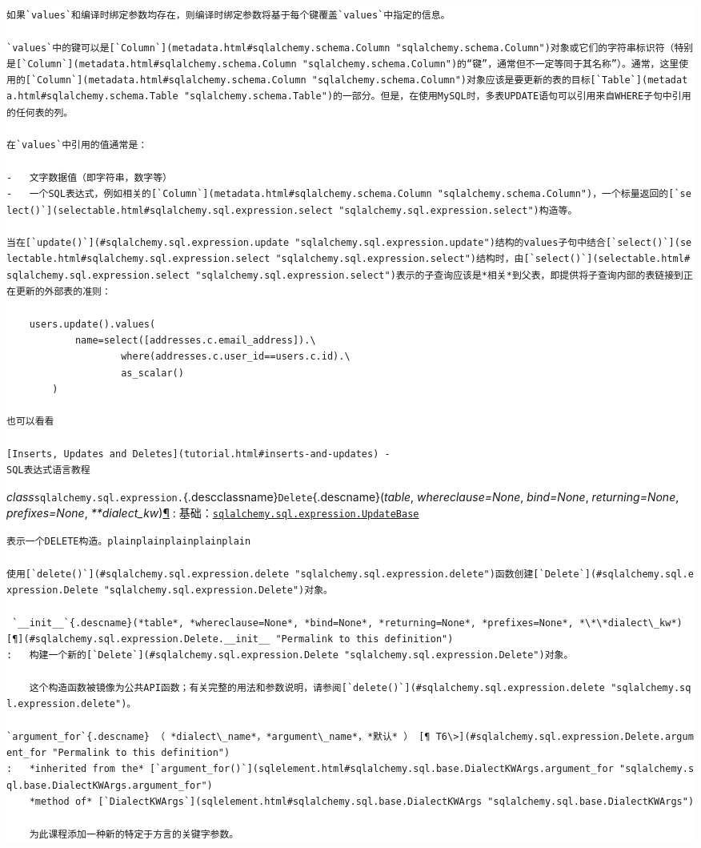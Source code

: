     如果`values`和编译时绑定参数均存在，则编译时绑定参数将基于每个键覆盖`values`中指定的信息。

    `values`中的键可以是[`Column`](metadata.html#sqlalchemy.schema.Column "sqlalchemy.schema.Column")对象或它们的字符串标识符（特别是[`Column`](metadata.html#sqlalchemy.schema.Column "sqlalchemy.schema.Column")的“键”，通常但不一定等同于其名称”）。通常，这里使用的[`Column`](metadata.html#sqlalchemy.schema.Column "sqlalchemy.schema.Column")对象应该是要更新的表的目标[`Table`](metadata.html#sqlalchemy.schema.Table "sqlalchemy.schema.Table")的一部分。但是，在使用MySQL时，多表UPDATE语句可以引用来自WHERE子句中引用的任何表的列。

    在`values`中引用的值通常是：

    -   文字数据值（即字符串，数字等）
    -   一个SQL表达式，例如相关的[`Column`](metadata.html#sqlalchemy.schema.Column "sqlalchemy.schema.Column")，一个标量返回的[`select()`](selectable.html#sqlalchemy.sql.expression.select "sqlalchemy.sql.expression.select")构造等。

    当在[`update()`](#sqlalchemy.sql.expression.update "sqlalchemy.sql.expression.update")结构的values子句中结合[`select()`](selectable.html#sqlalchemy.sql.expression.select "sqlalchemy.sql.expression.select")结构时，由[`select()`](selectable.html#sqlalchemy.sql.expression.select "sqlalchemy.sql.expression.select")表示的子查询应该是*相关*到父表，即提供将子查询内部的表链接到正在更新的外部表的准则：

        users.update().values(
                name=select([addresses.c.email_address]).\
                        where(addresses.c.user_id==users.c.id).\
                        as_scalar()
            )

    也可以看看

    [Inserts, Updates and Deletes](tutorial.html#inserts-and-updates) -
    SQL表达式语言教程

 *class*`sqlalchemy.sql.expression.`{.descclassname}`Delete`{.descname}(*table*, *whereclause=None*, *bind=None*, *returning=None*, *prefixes=None*, *\*\*dialect\_kw*)[¶](#sqlalchemy.sql.expression.Delete "Permalink to this definition")
:   基础：[`sqlalchemy.sql.expression.UpdateBase`](#sqlalchemy.sql.expression.UpdateBase "sqlalchemy.sql.expression.UpdateBase")

    表示一个DELETE构造。plainplainplainplainplain

    使用[`delete()`](#sqlalchemy.sql.expression.delete "sqlalchemy.sql.expression.delete")函数创建[`Delete`](#sqlalchemy.sql.expression.Delete "sqlalchemy.sql.expression.Delete")对象。

     `__init__`{.descname}(*table*, *whereclause=None*, *bind=None*, *returning=None*, *prefixes=None*, *\*\*dialect\_kw*)[¶](#sqlalchemy.sql.expression.Delete.__init__ "Permalink to this definition")
    :   构建一个新的[`Delete`](#sqlalchemy.sql.expression.Delete "sqlalchemy.sql.expression.Delete")对象。

        这个构造函数被镜像为公共API函数；有关完整的用法和参数说明，请参阅[`delete()`](#sqlalchemy.sql.expression.delete "sqlalchemy.sql.expression.delete")。

    `argument_for`{.descname} （ *dialect\_name*，*argument\_name*，*默认* ） [¶ T6\>](#sqlalchemy.sql.expression.Delete.argument_for "Permalink to this definition")
    :   *inherited from the* [`argument_for()`](sqlelement.html#sqlalchemy.sql.base.DialectKWArgs.argument_for "sqlalchemy.sql.base.DialectKWArgs.argument_for")
        *method of* [`DialectKWArgs`](sqlelement.html#sqlalchemy.sql.base.DialectKWArgs "sqlalchemy.sql.base.DialectKWArgs")

        为此课程添加一种新的特定于方言的关键字参数。
